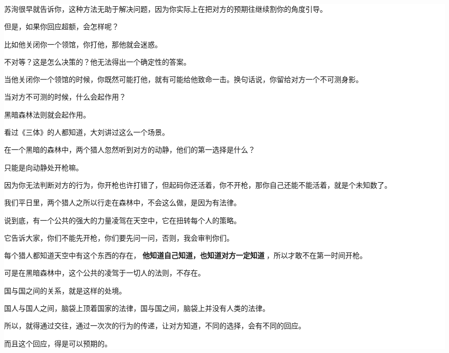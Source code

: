 苏洵很早就告诉你，这种方法无助于解决问题，因为你实际上在把对方的预期往继续割你的角度引导。

  

但是，如果你回应超额，会怎样呢？

  

比如他关闭你一个领馆，你打他，那他就会迷惑。

  

不对等？这是怎么决策的？他无法得出一个确定性的答案。

  

当他关闭你一个领馆的时候，你既然可能打他，就有可能给他致命一击。换句话说，你留给对方一个不可测身影。

  

当对方不可测的时候，什么会起作用？

  

黑暗森林法则就会起作用。

  

看过《三体》的人都知道，大刘讲过这么一个场景。

  

在一个黑暗的森林中，两个猎人忽然听到对方的动静，他们的第一选择是什么？

  

只能是向动静处开枪嘛。

  

因为你无法判断对方的行为，你开枪也许打错了，但起码你还活着，你不开枪，那你自己还能不能活着，就是个未知数了。

  

我们平日里，两个猎人之所以行走在森林中，不会这么做，是因为有法律。

  

说到底，有一个公共的强大的力量凌驾在天空中，它在扭转每个人的策略。

  

它告诉大家，你们不能先开枪，你们要先问一问，否则，我会审判你们。

  

每个猎人都知道天空中有这个东西的存在， **他知道自己知道，也知道对方一定知道** ，所以才敢不在第一时间开枪。

  

可是在黑暗森林中，这个公共的凌驾于一切人的法则，不存在。

  

国与国之间的关系，就是这样的处境。

  

国人与国人之间，脑袋上顶着国家的法律，国与国之间，脑袋上并没有人类的法律。

  

所以，就得通过交往，通过一次次的行为的传递，让对方知道，不同的选择，会有不同的回应。

  

而且这个回应，得是可以预期的。
